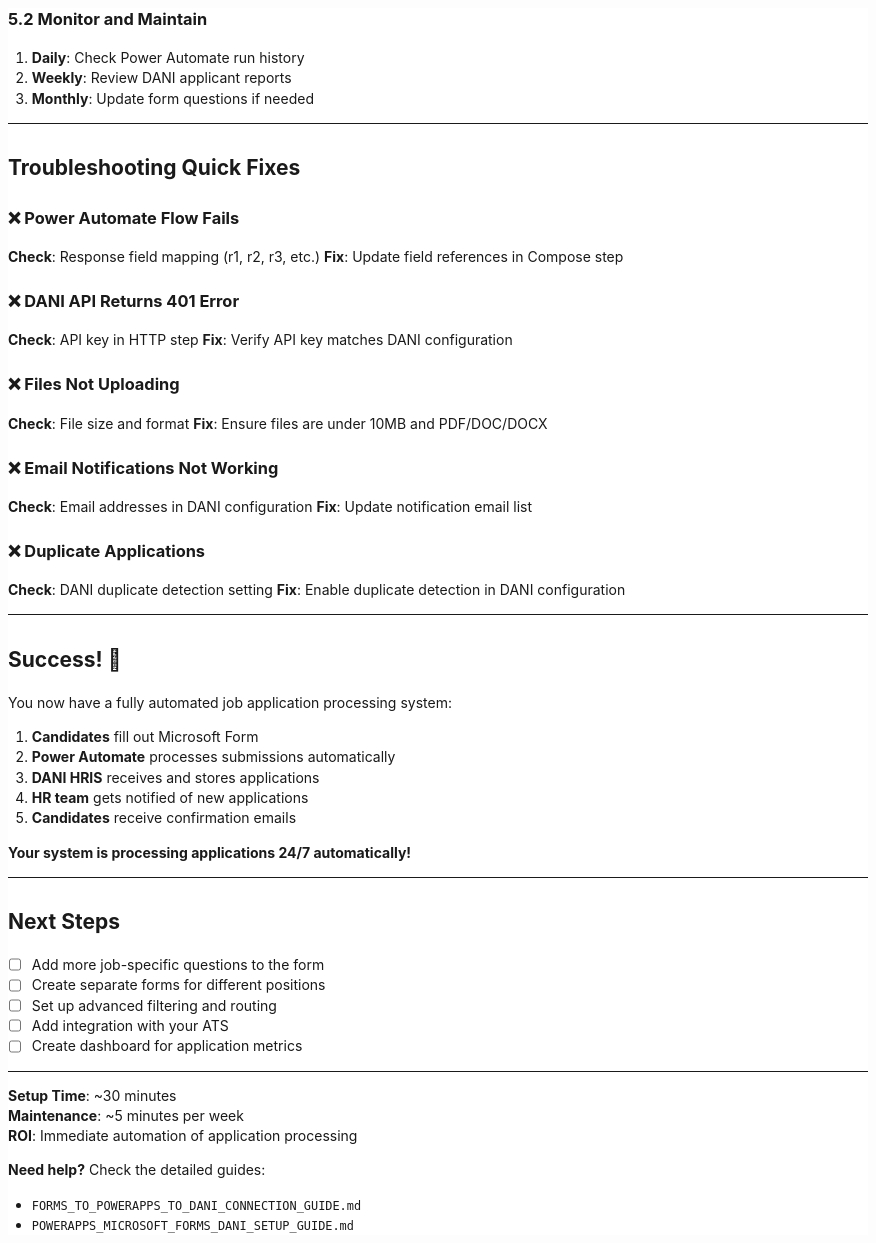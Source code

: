 ### 5.2 Monitor and Maintain
1. **Daily**: Check Power Automate run history
2. **Weekly**: Review DANI applicant reports
3. **Monthly**: Update form questions if needed

---

## Troubleshooting Quick Fixes

### ❌ **Power Automate Flow Fails**
**Check**: Response field mapping (r1, r2, r3, etc.)
**Fix**: Update field references in Compose step

### ❌ **DANI API Returns 401 Error**
**Check**: API key in HTTP step
**Fix**: Verify API key matches DANI configuration

### ❌ **Files Not Uploading**
**Check**: File size and format
**Fix**: Ensure files are under 10MB and PDF/DOC/DOCX

### ❌ **Email Notifications Not Working**
**Check**: Email addresses in DANI configuration
**Fix**: Update notification email list

### ❌ **Duplicate Applications**
**Check**: DANI duplicate detection setting
**Fix**: Enable duplicate detection in DANI configuration

---

## Success! 🎉

You now have a fully automated job application processing system:

1. **Candidates** fill out Microsoft Form
2. **Power Automate** processes submissions automatically
3. **DANI HRIS** receives and stores applications
4. **HR team** gets notified of new applications
5. **Candidates** receive confirmation emails

**Your system is processing applications 24/7 automatically!**

---

## Next Steps

- [ ] Add more job-specific questions to the form
- [ ] Create separate forms for different positions
- [ ] Set up advanced filtering and routing
- [ ] Add integration with your ATS
- [ ] Create dashboard for application metrics

---

**Setup Time**: ~30 minutes  
**Maintenance**: ~5 minutes per week  
**ROI**: Immediate automation of application processing

**Need help?** Check the detailed guides:
- `FORMS_TO_POWERAPPS_TO_DANI_CONNECTION_GUIDE.md`
- `POWERAPPS_MICROSOFT_FORMS_DANI_SETUP_GUIDE.md`